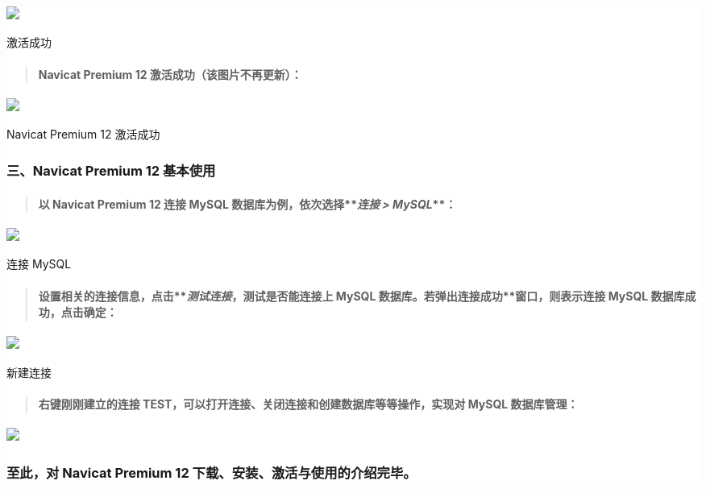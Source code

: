 ![](http://upload-images.jianshu.io/upload_images/7213631-88c4de683b5d12f8.png)

激活成功

> #### Navicat Premium 12 激活成功（该图片不再更新）：

![](http://upload-images.jianshu.io/upload_images/7213631-35b573797f0c557d.png)

Navicat Premium 12 激活成功

### **三、Navicat Premium 12 基本使用**

> #### 以 Navicat Premium 12 连接 MySQL 数据库为例，依次选择**_连接 > MySQL_**：

![](http://upload-images.jianshu.io/upload_images/7213631-e8f66d4c80e394fb.png)

连接 MySQL

> #### 设置相关的连接信息，点击**_测试连接_**，测试是否能连接上 MySQL 数据库。若弹出**连接成功**窗口，则表示连接 MySQL 数据库成功，点击确定：

![](http://upload-images.jianshu.io/upload_images/7213631-d9b161b88be42ab1.png)

新建连接

> #### 右键刚刚建立的连接 TEST，可以打开连接、关闭连接和创建数据库等等操作，实现对 MySQL 数据库管理：

![](http://upload-images.jianshu.io/upload_images/7213631-6b4a977d376029fd.png)

### **至此，对 Navicat Premium 12 下载、安装、激活与使用的介绍完毕。**